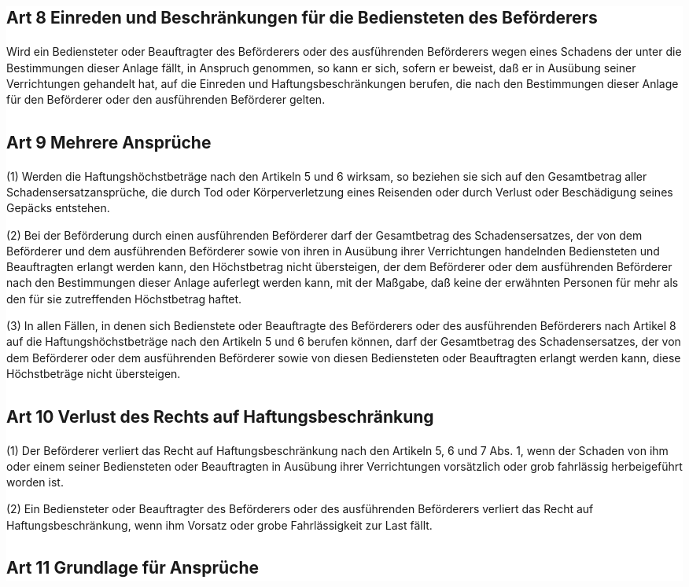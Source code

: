 
## Art 8 Einreden und Beschränkungen für die Bediensteten des Beförderers

Wird ein Bediensteter oder Beauftragter des Beförderers oder des
ausführenden Beförderers wegen eines Schadens der unter die
Bestimmungen dieser Anlage fällt, in Anspruch genommen, so kann er
sich, sofern er beweist, daß er in Ausübung seiner Verrichtungen
gehandelt hat, auf die Einreden und Haftungsbeschränkungen berufen,
die nach den Bestimmungen dieser Anlage für den Beförderer oder den
ausführenden Beförderer gelten.


## Art 9 Mehrere Ansprüche

(1) Werden die Haftungshöchstbeträge nach den Artikeln 5 und 6
wirksam, so beziehen sie sich auf den Gesamtbetrag aller
Schadensersatzansprüche, die durch Tod oder Körperverletzung eines
Reisenden oder durch Verlust oder Beschädigung seines Gepäcks
entstehen.

(2) Bei der Beförderung durch einen ausführenden Beförderer darf der
Gesamtbetrag des Schadensersatzes, der von dem Beförderer und dem
ausführenden Beförderer sowie von ihren in Ausübung ihrer
Verrichtungen handelnden Bediensteten und Beauftragten erlangt werden
kann, den Höchstbetrag nicht übersteigen, der dem Beförderer oder dem
ausführenden Beförderer nach den Bestimmungen dieser Anlage auferlegt
werden kann, mit der Maßgabe, daß keine der erwähnten Personen für
mehr als den für sie zutreffenden Höchstbetrag haftet.

(3) In allen Fällen, in denen sich Bedienstete oder Beauftragte des
Beförderers oder des ausführenden Beförderers nach Artikel 8 auf die
Haftungshöchstbeträge nach den Artikeln 5 und 6 berufen können, darf
der Gesamtbetrag des Schadensersatzes, der von dem Beförderer oder dem
ausführenden Beförderer sowie von diesen Bediensteten oder
Beauftragten erlangt werden kann, diese Höchstbeträge nicht
übersteigen.


## Art 10 Verlust des Rechts auf Haftungsbeschränkung

(1) Der Beförderer verliert das Recht auf Haftungsbeschränkung nach
den Artikeln 5, 6 und 7 Abs. 1, wenn der Schaden von ihm oder einem
seiner Bediensteten oder Beauftragten in Ausübung ihrer Verrichtungen
vorsätzlich oder grob fahrlässig herbeigeführt worden ist.

(2) Ein Bediensteter oder Beauftragter des Beförderers oder des
ausführenden Beförderers verliert das Recht auf Haftungsbeschränkung,
wenn ihm Vorsatz oder grobe Fahrlässigkeit zur Last fällt.


## Art 11 Grundlage für Ansprüche
